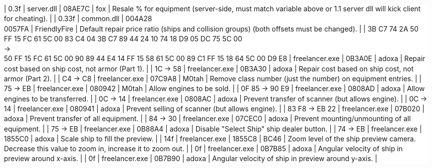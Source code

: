 | 0.3f                                                                                                                                                                               | server.dll     | 08AE7C            | fox              | Resale % for equipment (server-side, must match variable above or 1.1 server dll will kick client for cheating). |
| 0.33f                                                                                                                                                                              | common.dll     | 004A28<br/>0057FA | FriendlyFire     | Default repair price ratio (ships and collision groups) (both offsets must be changed).                          |
| 3B C7 74 2A 50 FF 15 FC 61 5C 00 83 C4 04 3B C7 89 44 24 10 74 18 D9 05 DC 75 5C 00<br/>-><br/>50 FF 15 FC 61 5C 00 90 89 44 E4 14 FF 15 58 61 5C 00 89 C1 FF 15 18 64 5C 00 D9 E8 | freelancer.exe | 0B3A0E            | adoxa            | Repair cost based on ship cost, not armor (Part 1).                                                              |
| 1C -> 58                                                                                                                                                                           | freelancer.exe | 0B3A30            | adoxa            | Repair cost based on ship cost, not armor (Part 2).                                                              |
| C4 -> C8                                                                                                                                                                           | freelancer.exe | 07C9A8            | M0tah            | Remove class number (just the number) on equipment entries.                                                      |
| 75 -> EB                                                                                                                                                                           | freelancer.exe | 080942            | M0tah            | Allow engines to be sold.                                                                                        |
| 0F 85 -> 90 E9                                                                                                                                                                     | freelancer.exe | 0808AD            | adoxa            | Allow engines to be transferred.                                                                                 |
| 0C -> 14                                                                                                                                                                           | freelancer.exe | 0808AC            | adoxa            | Prevent transfer of scanner (but allows engine).                                                                 |
| 0C -> 14                                                                                                                                                                           | freelancer.exe | 080941            | adoxa            | Prevent selling of scanner (but allows engine).                                                                  |
| 83 F8 -> EB 22                                                                                                                                                                     | freelancer.exe | 07B020            | adoxa            | Prevent transfer of all equipment.                                                                               |
| 84 -> 30                                                                                                                                                                           | freelancer.exe | 07CEC0            | adoxa            | Prevent mounting/unmounting of all equipment.                                                                    |
| 75 -> EB                                                                                                                                                                           | freelancer.exe | 0B88A4            | adoxa            | Disable "Select Ship" ship dealer button.                                                                        |
| 74 -> EB                                                                                                                                                                           | freelancer.exe | 1855C0            | adoxa            | Scale ship to fill the preview.                                                                                  |
| 14f                                                                                                                                                                                | freelancer.exe | 1855C8            | BC46             | Zoom level of the ship preview camera. Decrease this value to zoom in, increase it to zoom out.                  |
| 0f                                                                                                                                                                                 | freelancer.exe | 0B7B85            | adoxa            | Angular velocity of ship in preview around x-axis.                                                               |
| 0f                                                                                                                                                                                 | freelancer.exe | 0B7B90            | adoxa            | Angular velocity of ship in preview around y-axis.                                                               |